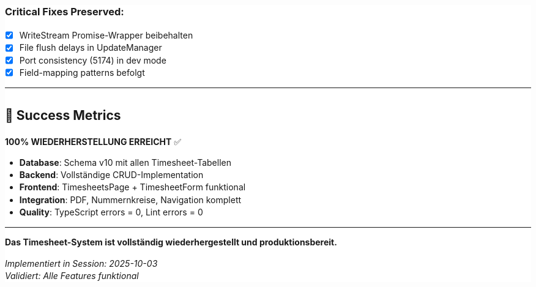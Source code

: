### **Critical Fixes Preserved:**
- [x] WriteStream Promise-Wrapper beibehalten
- [x] File flush delays in UpdateManager
- [x] Port consistency (5174) in dev mode
- [x] Field-mapping patterns befolgt

---

## 🎯 **Success Metrics**

**100% WIEDERHERSTELLUNG ERREICHT** ✅

- **Database**: Schema v10 mit allen Timesheet-Tabellen
- **Backend**: Vollständige CRUD-Implementation
- **Frontend**: TimesheetsPage + TimesheetForm funktional
- **Integration**: PDF, Nummernkreise, Navigation komplett
- **Quality**: TypeScript errors = 0, Lint errors = 0

---

**Das Timesheet-System ist vollständig wiederhergestellt und produktionsbereit.**

*Implementiert in Session: 2025-10-03*  
*Validiert: Alle Features funktional*